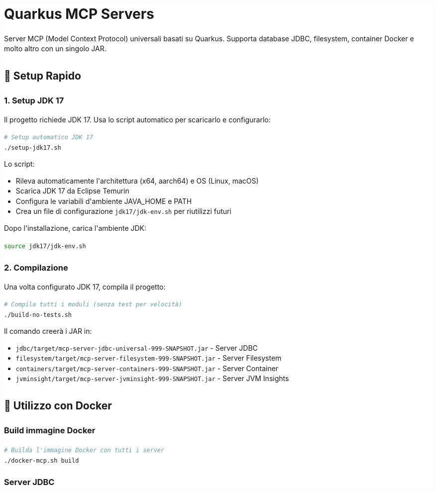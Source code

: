 # Quarkus MCP Servers

Server MCP (Model Context Protocol) universali basati su Quarkus. Supporta database JDBC, filesystem, container Docker e molto altro con un singolo JAR.

## 🚀 Setup Rapido

### 1. Setup JDK 17

Il progetto richiede JDK 17. Usa lo script automatico per scaricarlo e configurarlo:

```bash
# Setup automatico JDK 17
./setup-jdk17.sh
```

Lo script:
- Rileva automaticamente l'architettura (x64, aarch64) e OS (Linux, macOS)
- Scarica JDK 17 da Eclipse Temurin
- Configura le variabili d'ambiente JAVA_HOME e PATH
- Crea un file di configurazione `jdk17/jdk-env.sh` per riutilizzi futuri

Dopo l'installazione, carica l'ambiente JDK:
```bash
source jdk17/jdk-env.sh
```

### 2. Compilazione

Una volta configurato JDK 17, compila il progetto:

```bash
# Compila tutti i moduli (senza test per velocità)
./build-no-tests.sh
```

Il comando creerà i JAR in:
- `jdbc/target/mcp-server-jdbc-universal-999-SNAPSHOT.jar` - Server JDBC
- `filesystem/target/mcp-server-filesystem-999-SNAPSHOT.jar` - Server Filesystem
- `containers/target/mcp-server-containers-999-SNAPSHOT.jar` - Server Container
- `jvminsight/target/mcp-server-jvminsight-999-SNAPSHOT.jar` - Server JVM Insights

## 🐳 Utilizzo con Docker

### Build immagine Docker

```bash
# Builda l'immagine Docker con tutti i server
./docker-mcp.sh build
```

### Server JDBC
